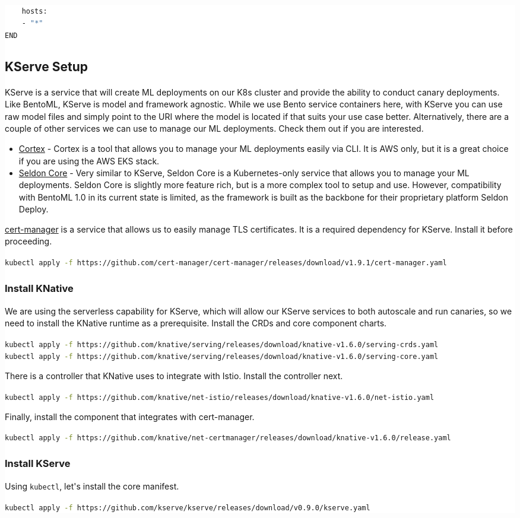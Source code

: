 ```bash
    hosts:
    - "*"
END
```

## KServe Setup
KServe is a service that will create ML deployments on our K8s cluster and provide the ability to conduct canary deployments. Like BentoML, KServe is model and framework agnostic. While we use Bento service containers here, with KServe you can use raw model files and simply point to the URI where the model is located if that suits your use case better. Alternatively, there are a couple of other services we can use to manage our ML deployments. Check them out if you are interested.
- [Cortex](https://www.cortex.dev) - Cortex is a tool that allows you to manage your ML deployments easily via CLI. It is AWS only, but it is a great choice if you are using the AWS EKS stack.
- [Seldon Core](https://www.seldon.io/solutions/open-source-projects/core) - Very similar to KServe, Seldon Core is a Kubernetes-only service that allows you to manage your ML deployments. Seldon Core is slightly more feature rich, but is a more complex tool to setup and use. However, compatibility with BentoML 1.0 in its current state is limited, as the framework is built as the backbone for their proprietary platform Seldon Deploy.

[cert-manager](https://cert-manager.io/) is a service that allows us to easily manage TLS certificates. It is a required dependency for KServe. Install it before proceeding.
```bash
kubectl apply -f https://github.com/cert-manager/cert-manager/releases/download/v1.9.1/cert-manager.yaml
```

### Install KNative
We are using the serverless capability for KServe, which will allow our KServe services to both autoscale and run canaries, so we need to install the KNative runtime as a prerequisite. Install the CRDs and core component charts.
```bash
kubectl apply -f https://github.com/knative/serving/releases/download/knative-v1.6.0/serving-crds.yaml
kubectl apply -f https://github.com/knative/serving/releases/download/knative-v1.6.0/serving-core.yaml
```

There is a controller that KNative uses to integrate with Istio. Install the controller next.
```bash
kubectl apply -f https://github.com/knative/net-istio/releases/download/knative-v1.6.0/net-istio.yaml
```

Finally, install the component that integrates with cert-manager.
```bash
kubectl apply -f https://github.com/knative/net-certmanager/releases/download/knative-v1.6.0/release.yaml
```

### Install KServe

Using `kubectl`, let's install the core manifest. 
```bash
kubectl apply -f https://github.com/kserve/kserve/releases/download/v0.9.0/kserve.yaml
```
